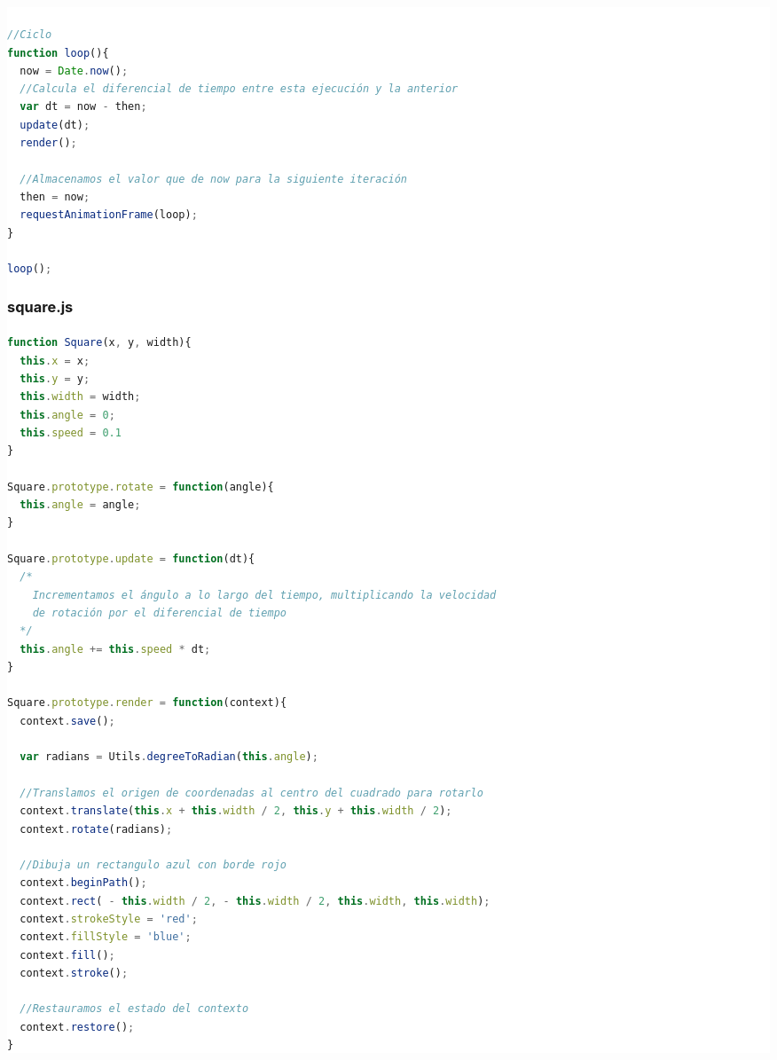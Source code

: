 ```javascript

//Ciclo
function loop(){
  now = Date.now();
  //Calcula el diferencial de tiempo entre esta ejecución y la anterior
  var dt = now - then;
  update(dt);
  render();

  //Almacenamos el valor que de now para la siguiente iteración
  then = now;
  requestAnimationFrame(loop);
}

loop();

```

### square.js

```javascript
function Square(x, y, width){
  this.x = x;
  this.y = y;
  this.width = width;
  this.angle = 0;
  this.speed = 0.1
}

Square.prototype.rotate = function(angle){
  this.angle = angle;
}

Square.prototype.update = function(dt){
  /*
    Incrementamos el ángulo a lo largo del tiempo, multiplicando la velocidad
    de rotación por el diferencial de tiempo
  */
  this.angle += this.speed * dt;
}

Square.prototype.render = function(context){
  context.save();

  var radians = Utils.degreeToRadian(this.angle);
  
  //Translamos el origen de coordenadas al centro del cuadrado para rotarlo
  context.translate(this.x + this.width / 2, this.y + this.width / 2);
  context.rotate(radians);

  //Dibuja un rectangulo azul con borde rojo
  context.beginPath();
  context.rect( - this.width / 2, - this.width / 2, this.width, this.width);
  context.strokeStyle = 'red';
  context.fillStyle = 'blue';
  context.fill();
  context.stroke();

  //Restauramos el estado del contexto
  context.restore();
}
```
